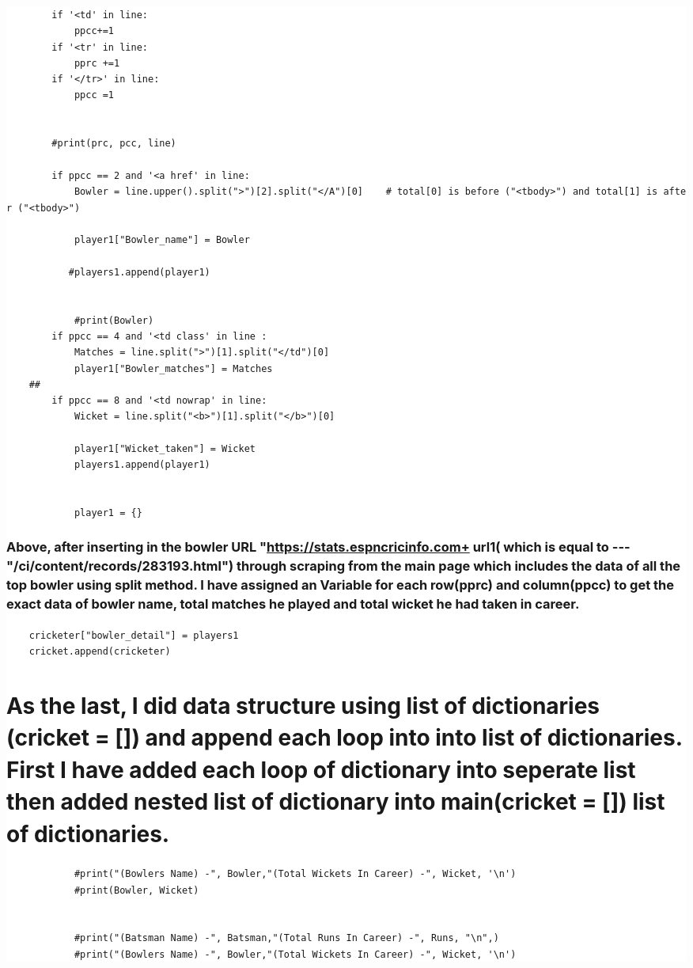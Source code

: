             if '<td' in line:
                ppcc+=1
            if '<tr' in line:
                pprc +=1
            if '</tr>' in line:
                ppcc =1
            

            #print(prc, pcc, line)

            if ppcc == 2 and '<a href' in line:
                Bowler = line.upper().split(">")[2].split("</A")[0]    # total[0] is before ("<tbody>") and total[1] is after ("<tbody>")
                
                player1["Bowler_name"] = Bowler
            
               #players1.append(player1) 
                
                
                #print(Bowler)
            if ppcc == 4 and '<td class' in line : 
                Matches = line.split(">")[1].split("</td")[0]  
                player1["Bowler_matches"] = Matches
        ##      
            if ppcc == 8 and '<td nowrap' in line: 
                Wicket = line.split("<b>")[1].split("</b>")[0]
                      
                player1["Wicket_taken"] = Wicket
                players1.append(player1) 
                
             
                player1 = {}
             
### Above, after inserting in the bowler URL "https://stats.espncricinfo.com+ url1( which is equal to ---   "/ci/content/records/283193.html") through scraping from the main page which includes the data of all the top bowler using split method. I have assigned an Variable for each row(pprc) and column(ppcc) to get the exact data of bowler name, total matches he played and total wicket he had taken in career.                
                
            
          
        cricketer["bowler_detail"] = players1
        cricket.append(cricketer)
#  As the last, I did data structure using list of dictionaries (cricket = []) and  append each loop into into list of dictionaries. First I have added each loop of dictionary into seperate list then added nested list of dictionary into main(cricket = []) list of dictionaries.                   
                #print("(Bowlers Name) -", Bowler,"(Total Wickets In Career) -", Wicket, '\n')
                #print(Bowler, Wicket)
                
                
                #print("(Batsman Name) -", Batsman,"(Total Runs In Career) -", Runs, "\n",)
                #print("(Bowlers Name) -", Bowler,"(Total Wickets In Career) -", Wicket, '\n')
                     